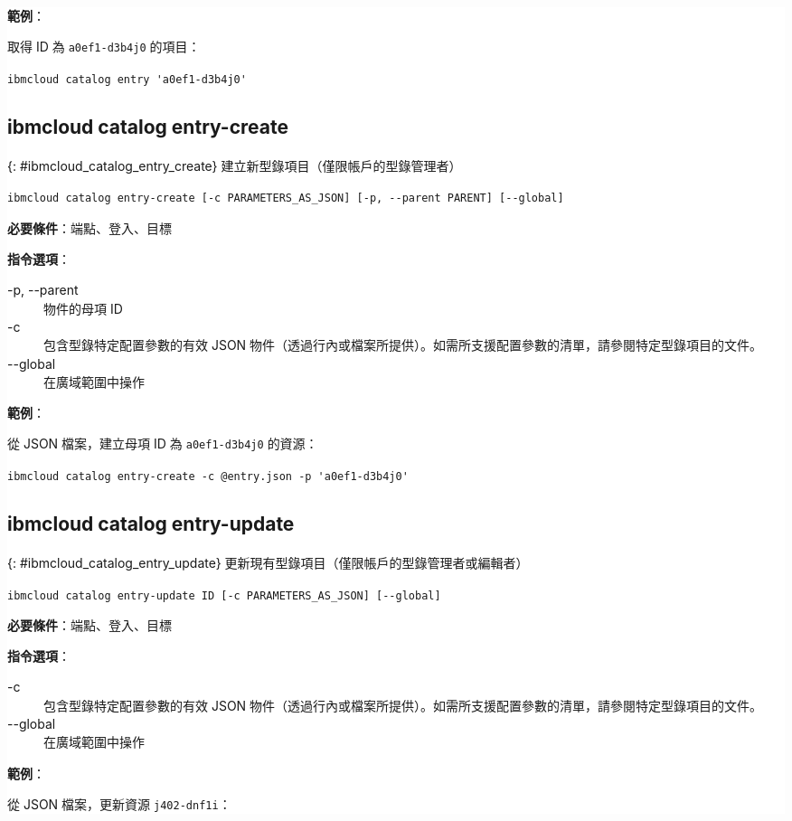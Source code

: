 <strong>範例</strong>：

取得 ID 為 `a0ef1-d3b4j0` 的項目：

```
ibmcloud catalog entry 'a0ef1-d3b4j0'
```

## ibmcloud catalog entry-create
{: #ibmcloud_catalog_entry_create}
建立新型錄項目（僅限帳戶的型錄管理者）

```
ibmcloud catalog entry-create [-c PARAMETERS_AS_JSON] [-p, --parent PARENT] [--global]
```

<strong>必要條件</strong>：端點、登入、目標

<strong>指令選項</strong>：
<dl>
  <dt>-p, --parent</dt>
  <dd>物件的母項 ID</dd>
  <dt>-c</dt>
  <dd>包含型錄特定配置參數的有效 JSON 物件（透過行內或檔案所提供）。如需所支援配置參數的清單，請參閱特定型錄項目的文件。</dd>
  <dt>--global</dt>
  <dd>在廣域範圍中操作</dd>
</dl>

<strong>範例</strong>：

從 JSON 檔案，建立母項 ID 為 `a0ef1-d3b4j0` 的資源：

```
ibmcloud catalog entry-create -c @entry.json -p 'a0ef1-d3b4j0'
```

## ibmcloud catalog entry-update
{: #ibmcloud_catalog_entry_update}
更新現有型錄項目（僅限帳戶的型錄管理者或編輯者）

```
ibmcloud catalog entry-update ID [-c PARAMETERS_AS_JSON] [--global]
```

<strong>必要條件</strong>：端點、登入、目標

<strong>指令選項</strong>：
<dl>
  <dt>-c</dt>
  <dd>包含型錄特定配置參數的有效 JSON 物件（透過行內或檔案所提供）。如需所支援配置參數的清單，請參閱特定型錄項目的文件。</dd>
  <dt>--global</dt>
  <dd>在廣域範圍中操作</dd>
</dl>

<strong>範例</strong>：

從 JSON 檔案，更新資源 `j402-dnf1i`：
